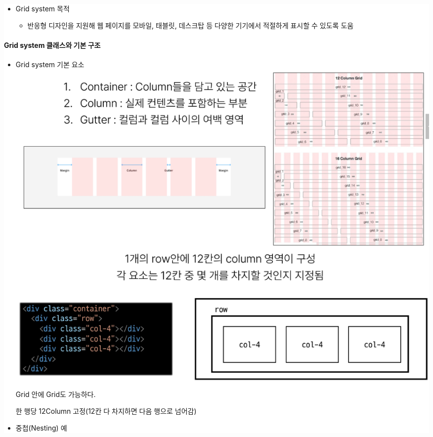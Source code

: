 - Grid system 목적
  
  - 반응형 디자인을 지원해 웹 페이지를 모바일, 태블릿, 데스크탑 등 다양한 기기에서 적절하게 표시할 수 있도록 도움

#### Grid system 클래스와 기본 구조

- Grid system 기본 요소
  ![](0904_0907_assets/2023-09-09-14-00-09-image.png)
  ![](0904_0907_assets/2023-09-09-14-00-28-image.png)
  Grid 안에 Grid도 가능하다.
  
  한 행당 12Column 고정(12칸 다 차지하면 다음 행으로 넘어감)

- 중첩(Nesting) 예